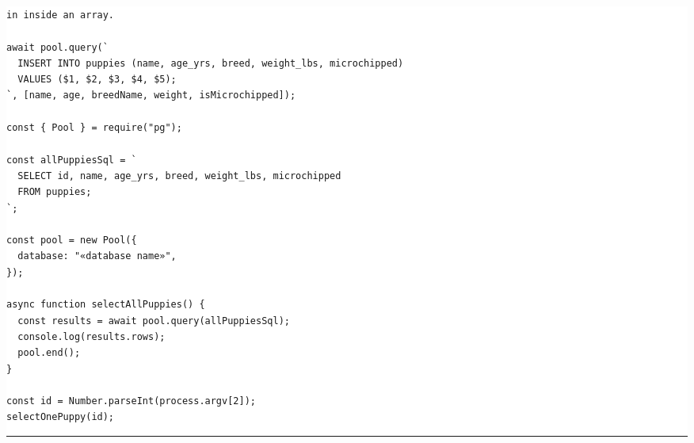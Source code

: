     in inside an array.

    await pool.query(`
      INSERT INTO puppies (name, age_yrs, breed, weight_lbs, microchipped)
      VALUES ($1, $2, $3, $4, $5);
    `, [name, age, breedName, weight, isMicrochipped]);

    const { Pool } = require("pg");

    const allPuppiesSql = `
      SELECT id, name, age_yrs, breed, weight_lbs, microchipped
      FROM puppies;
    `;

    const pool = new Pool({
      database: "«database name»",
    });

    async function selectAllPuppies() {
      const results = await pool.query(allPuppiesSql);
      console.log(results.rows);
      pool.end();
    }

    const id = Number.parseInt(process.argv[2]);
    selectOnePuppy(id);

------------------------------------------------------------------------
